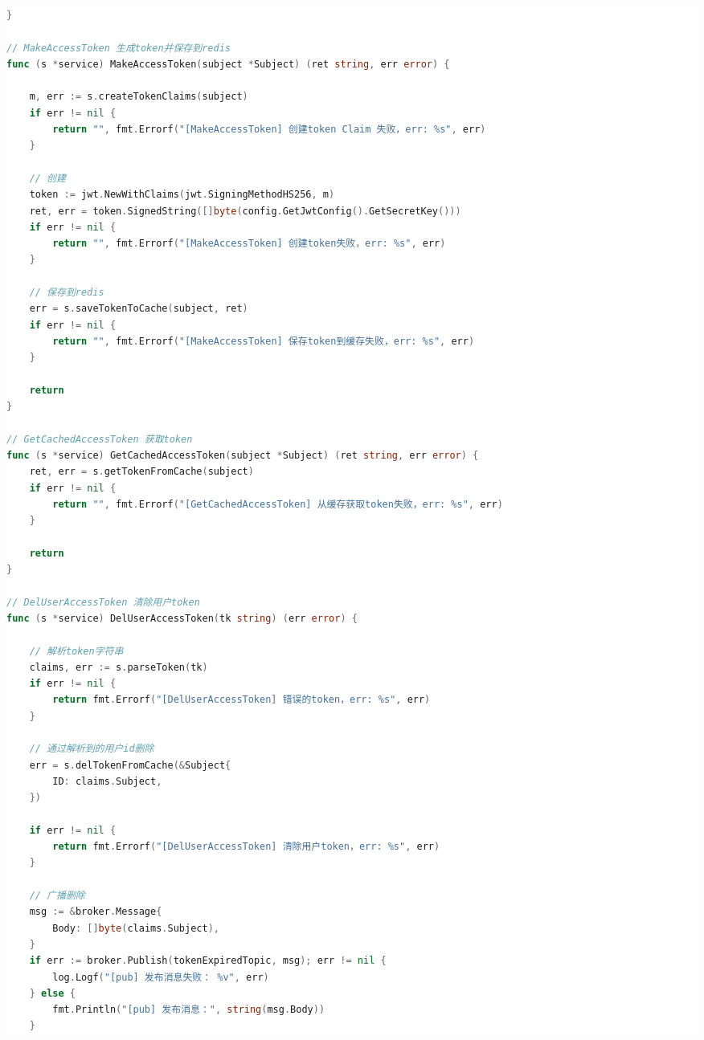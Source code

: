 ```go
}

// MakeAccessToken 生成token并保存到redis
func (s *service) MakeAccessToken(subject *Subject) (ret string, err error) {

    m, err := s.createTokenClaims(subject)
    if err != nil {
        return "", fmt.Errorf("[MakeAccessToken] 创建token Claim 失败，err: %s", err)
    }

    // 创建
    token := jwt.NewWithClaims(jwt.SigningMethodHS256, m)
    ret, err = token.SignedString([]byte(config.GetJwtConfig().GetSecretKey()))
    if err != nil {
        return "", fmt.Errorf("[MakeAccessToken] 创建token失败，err: %s", err)
    }

    // 保存到redis
    err = s.saveTokenToCache(subject, ret)
    if err != nil {
        return "", fmt.Errorf("[MakeAccessToken] 保存token到缓存失败，err: %s", err)
    }

    return
}

// GetCachedAccessToken 获取token
func (s *service) GetCachedAccessToken(subject *Subject) (ret string, err error) {
    ret, err = s.getTokenFromCache(subject)
    if err != nil {
        return "", fmt.Errorf("[GetCachedAccessToken] 从缓存获取token失败，err: %s", err)
    }

    return
}

// DelUserAccessToken 清除用户token
func (s *service) DelUserAccessToken(tk string) (err error) {

    // 解析token字符串
    claims, err := s.parseToken(tk)
    if err != nil {
        return fmt.Errorf("[DelUserAccessToken] 错误的token，err: %s", err)
    }

    // 通过解析到的用户id删除
    err = s.delTokenFromCache(&Subject{
        ID: claims.Subject,
    })

    if err != nil {
        return fmt.Errorf("[DelUserAccessToken] 清除用户token，err: %s", err)
    }

    // 广播删除
    msg := &broker.Message{
        Body: []byte(claims.Subject),
    }
    if err := broker.Publish(tokenExpiredTopic, msg); err != nil {
        log.Logf("[pub] 发布消息失败： %v", err)
    } else {
        fmt.Println("[pub] 发布消息：", string(msg.Body))
    }
```

[micro-new]: https://github.com/micro-in-cn/all-in-one/tree/master/middle-practices/micro-new
[protoc-gen-go]: https://github.com/micro/protoc-gen-micro
[micro-new-code]: https://github.com/micro/micro/tree/master/new
[go-micro]: https://github.com/micro/go-micro
[go-config]: https://github.com/micro/go-config
[go-web]: https://github.com/micro/go-web
[go-broker]: https://github.com/micro/go-micro/broker
[jwt]: https://jwt.io/introduction/
[第一章]: ../part1
[第三章]: ../part3
[第四章]: ../part4
[第五章]: ../part5
[第六章]: ../part6
[第七章]: ../part7
[第八章]: ../part8
[第九章]: ../part9